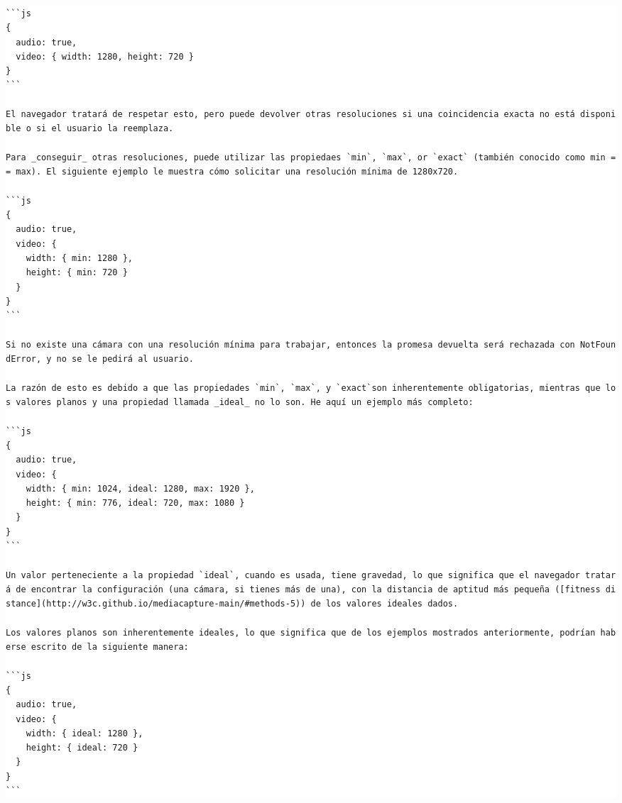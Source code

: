     ```js
    {
      audio: true,
      video: { width: 1280, height: 720 }
    }
    ```

    El navegador tratará de respetar esto, pero puede devolver otras resoluciones si una coincidencia exacta no está disponible o si el usuario la reemplaza.

    Para _conseguir_ otras resoluciones, puede utilizar las propiedaes `min`, `max`, or `exact` (también conocido como min == max). El siguiente ejemplo le muestra cómo solicitar una resolución mínima de 1280x720.

    ```js
    {
      audio: true,
      video: {
        width: { min: 1280 },
        height: { min: 720 }
      }
    }
    ```

    Si no existe una cámara con una resolución mínima para trabajar, entonces la promesa devuelta será rechazada con NotFoundError, y no se le pedirá al usuario.

    La razón de esto es debido a que las propiedades `min`, `max`, y `exact`son inherentemente obligatorias, mientras que los valores planos y una propiedad llamada _ideal_ no lo son. He aquí un ejemplo más completo:

    ```js
    {
      audio: true,
      video: {
        width: { min: 1024, ideal: 1280, max: 1920 },
        height: { min: 776, ideal: 720, max: 1080 }
      }
    }
    ```

    Un valor perteneciente a la propiedad `ideal`, cuando es usada, tiene gravedad, lo que significa que el navegador tratará de encontrar la configuración (una cámara, si tienes más de una), con la distancia de aptitud más pequeña ([fitness distance](http://w3c.github.io/mediacapture-main/#methods-5)) de los valores ideales dados.

    Los valores planos son inherentemente ideales, lo que significa que de los ejemplos mostrados anteriormente, podrían haberse escrito de la siguiente manera:

    ```js
    {
      audio: true,
      video: {
        width: { ideal: 1280 },
        height: { ideal: 720 }
      }
    }
    ```
